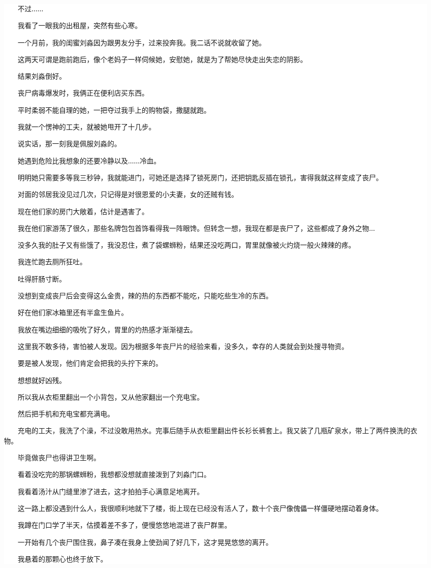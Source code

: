 &emsp;&emsp;不过……  
  
&emsp;&emsp;我看了一眼我的出租屋，突然有些心寒。  
  
&emsp;&emsp;一个月前，我的闺蜜刘淼因为跟男友分手，过来投奔我。我二话不说就收留了她。  
  
&emsp;&emsp;这两天可谓是跑前跑后，像个老妈子一样伺候她，安慰她，就是为了帮她尽快走出失恋的阴影。  
  
&emsp;&emsp;结果刘淼倒好。  
  
&emsp;&emsp;丧尸病毒爆发时，我俩正在便利店买东西。  
  
&emsp;&emsp;平时柔弱不能自理的她，一把夺过我手上的购物袋，撒腿就跑。  
  
&emsp;&emsp;我就一个愣神的工夫，就被她甩开了十几步。  
  
&emsp;&emsp;说实话，那一刻我是佩服刘淼的。  
  
&emsp;&emsp;她遇到危险比我想象的还要冷静以及……冷血。  
  
&emsp;&emsp;明明她只需要多等我三秒钟，我就能进门，可她还是选择了锁死房门，还把钥匙反插在锁孔，害得我就这样变成了丧尸。  
  
&emsp;&emsp;对面的邻居我没见过几次，只记得是对很恩爱的小夫妻，女的还贼有钱。  
  
&emsp;&emsp;现在他们家的房门大敞着，估计是遇害了。  
  
&emsp;&emsp;我在他们家游荡了很久，那些名牌包包首饰看得我一阵眼馋。但转念一想，我现在都是丧尸了，这些都成了身外之物…  
  
&emsp;&emsp;没多久我的肚子又有些饿了，我没忍住，煮了袋螺蛳粉，结果还没吃两口，胃里就像被火灼烧一般火辣辣的疼。  
  
&emsp;&emsp;我连忙跑去厕所狂吐。  
  
&emsp;&emsp;吐得肝肠寸断。  
  
&emsp;&emsp;没想到变成丧尸后会变得这么金贵，辣的热的东西都不能吃，只能吃些生冷的东西。  
  
&emsp;&emsp;好在他们家冰箱里还有半盒生鱼片。  
  
&emsp;&emsp;我放在嘴边细细的吸吮了好久，胃里的灼热感才渐渐褪去。  
  
&emsp;&emsp;这里我不敢多待，害怕被人发现。因为根据多年丧尸片的经验来看，没多久，幸存的人类就会到处搜寻物资。  
  
&emsp;&emsp;要是被人发现，他们肯定会把我的头拧下来的。  
  
&emsp;&emsp;想想就好凶残。  
  
&emsp;&emsp;所以我从衣柜里翻出一个小背包，又从他家翻出一个充电宝。  
  
&emsp;&emsp;然后把手机和充电宝都充满电。  
  
&emsp;&emsp;充电的工夫，我洗了个澡，不过没敢用热水。完事后随手从衣柜里翻出件长衫长裤套上。我又装了几瓶矿泉水，带上了两件换洗的衣物。  
  
&emsp;&emsp;毕竟做丧尸也得讲卫生啊。  
  
&emsp;&emsp;看着没吃完的那锅螺蛳粉，我想都没想就直接泼到了刘淼门口。  
  
&emsp;&emsp;我看着汤汁从门缝里渗了进去，这才拍拍手心满意足地离开。  
  
&emsp;&emsp;这一路上都没遇到什么人，我很顺利地就下了楼，街上现在已经没有活人了，数十个丧尸像傀儡一样僵硬地摆动着身体。  
  
&emsp;&emsp;我蹲在门口学了半天，估摸着差不多了，便慢悠悠地混进了丧尸群里。  
  
&emsp;&emsp;一开始有几个丧尸围住我，鼻子凑在我身上使劲闻了好几下，这才晃晃悠悠的离开。  
  
&emsp;&emsp;我悬着的那颗心也终于放下。  
  